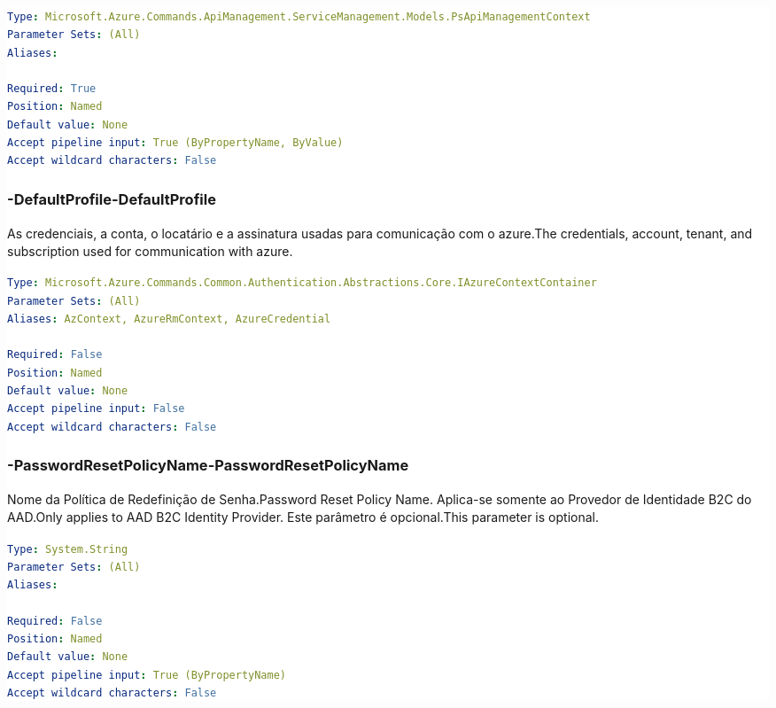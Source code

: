 ```yaml
Type: Microsoft.Azure.Commands.ApiManagement.ServiceManagement.Models.PsApiManagementContext
Parameter Sets: (All)
Aliases:

Required: True
Position: Named
Default value: None
Accept pipeline input: True (ByPropertyName, ByValue)
Accept wildcard characters: False
```

### <span data-ttu-id="ab9fd-129">-DefaultProfile</span><span class="sxs-lookup"><span data-stu-id="ab9fd-129">-DefaultProfile</span></span>
<span data-ttu-id="ab9fd-130">As credenciais, a conta, o locatário e a assinatura usadas para comunicação com o azure.</span><span class="sxs-lookup"><span data-stu-id="ab9fd-130">The credentials, account, tenant, and subscription used for communication with azure.</span></span>

```yaml
Type: Microsoft.Azure.Commands.Common.Authentication.Abstractions.Core.IAzureContextContainer
Parameter Sets: (All)
Aliases: AzContext, AzureRmContext, AzureCredential

Required: False
Position: Named
Default value: None
Accept pipeline input: False
Accept wildcard characters: False
```

### <span data-ttu-id="ab9fd-131">-PasswordResetPolicyName</span><span class="sxs-lookup"><span data-stu-id="ab9fd-131">-PasswordResetPolicyName</span></span>
<span data-ttu-id="ab9fd-132">Nome da Política de Redefinição de Senha.</span><span class="sxs-lookup"><span data-stu-id="ab9fd-132">Password Reset Policy Name.</span></span> <span data-ttu-id="ab9fd-133">Aplica-se somente ao Provedor de Identidade B2C do AAD.</span><span class="sxs-lookup"><span data-stu-id="ab9fd-133">Only applies to AAD B2C Identity Provider.</span></span> <span data-ttu-id="ab9fd-134">Este parâmetro é opcional.</span><span class="sxs-lookup"><span data-stu-id="ab9fd-134">This parameter is optional.</span></span>

```yaml
Type: System.String
Parameter Sets: (All)
Aliases:

Required: False
Position: Named
Default value: None
Accept pipeline input: True (ByPropertyName)
Accept wildcard characters: False
```
